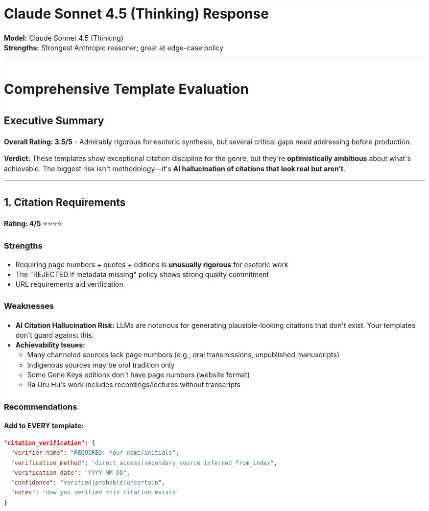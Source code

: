 # Claude Sonnet 4.5 (Thinking) Response

**Model:** Claude Sonnet 4.5 (Thinking)  
**Strengths:** Strongest Anthropic reasoner; great at edge-case policy  

---

# Comprehensive Template Evaluation

## Executive Summary

**Overall Rating: 3.5/5** - Admirably rigorous for esoteric synthesis, but several critical gaps need addressing before production.

**Verdict:** These templates show exceptional citation discipline for the genre, but they're **optimistically ambitious** about what's achievable. The biggest risk isn't methodology—it's **AI hallucination of citations that look real but aren't**.

---

## 1. Citation Requirements

**Rating: 4/5** ⭐⭐⭐⭐

### Strengths
- Requiring page numbers + quotes + editions is **unusually rigorous** for esoteric work
- The "REJECTED if metadata missing" policy shows strong quality commitment
- URL requirements aid verification

### Weaknesses
- **AI Citation Hallucination Risk:** LLMs are notorious for generating plausible-looking citations that don't exist. Your templates don't guard against this.
- **Achievability Issues:**
  - Many channeled sources lack page numbers (e.g., oral transmissions, unpublished manuscripts)
  - Indigenous sources may be oral tradition only
  - Some Gene Keys editions don't have page numbers (website format)
  - Ra Uru Hu's work includes recordings/lectures without transcripts

### Recommendations

**Add to EVERY template:**

```json
"citation_verification": {
  "verifier_name": "REQUIRED: Your name/initials",
  "verification_method": "direct_access|secondary_source|inferred_from_index",
  "verification_date": "YYYY-MM-DD",
  "confidence": "verified|probable|uncertain",
  "notes": "How you verified this citation exists"
}
```
